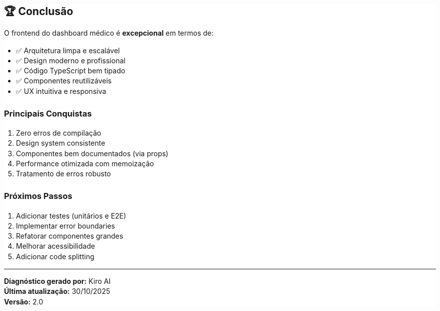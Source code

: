 
## 🏆 Conclusão

O frontend do dashboard médico é **excepcional** em termos de:
- ✅ Arquitetura limpa e escalável
- ✅ Design moderno e profissional
- ✅ Código TypeScript bem tipado
- ✅ Componentes reutilizáveis
- ✅ UX intuitiva e responsiva

### Principais Conquistas
1. Zero erros de compilação
2. Design system consistente
3. Componentes bem documentados (via props)
4. Performance otimizada com memoização
5. Tratamento de erros robusto

### Próximos Passos
1. Adicionar testes (unitários e E2E)
2. Implementar error boundaries
3. Refatorar componentes grandes
4. Melhorar acessibilidade
5. Adicionar code splitting

---

**Diagnóstico gerado por:** Kiro AI  
**Última atualização:** 30/10/2025  
**Versão:** 2.0
